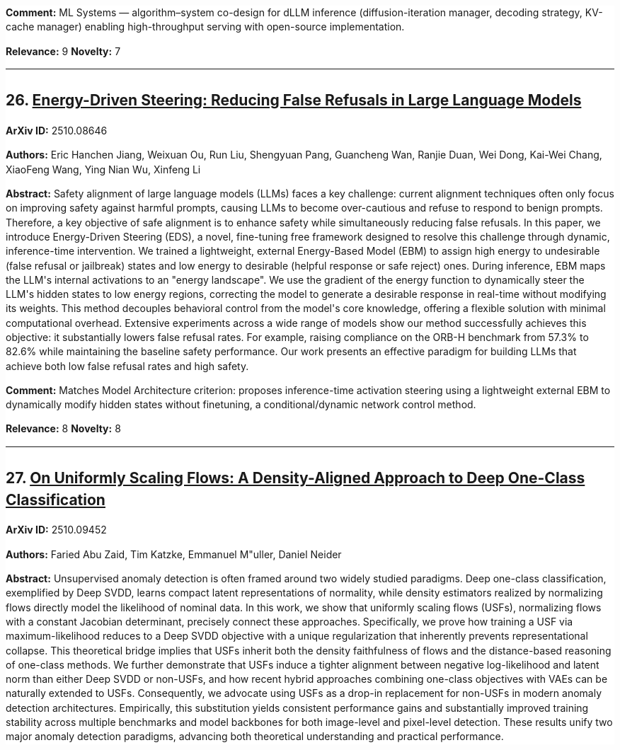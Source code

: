 **Comment:** ML Systems — algorithm–system co-design for dLLM inference (diffusion-iteration manager, decoding strategy, KV-cache manager) enabling high-throughput serving with open-source implementation.

**Relevance:** 9
**Novelty:** 7

---

## 26. [Energy-Driven Steering: Reducing False Refusals in Large Language Models](https://arxiv.org/abs/2510.08646) <a id="link26"></a>

**ArXiv ID:** 2510.08646

**Authors:** Eric Hanchen Jiang, Weixuan Ou, Run Liu, Shengyuan Pang, Guancheng Wan, Ranjie Duan, Wei Dong, Kai-Wei Chang, XiaoFeng Wang, Ying Nian Wu, Xinfeng Li

**Abstract:** Safety alignment of large language models (LLMs) faces a key challenge: current alignment techniques often only focus on improving safety against harmful prompts, causing LLMs to become over-cautious and refuse to respond to benign prompts. Therefore, a key objective of safe alignment is to enhance safety while simultaneously reducing false refusals. In this paper, we introduce Energy-Driven Steering (EDS), a novel, fine-tuning free framework designed to resolve this challenge through dynamic, inference-time intervention. We trained a lightweight, external Energy-Based Model (EBM) to assign high energy to undesirable (false refusal or jailbreak) states and low energy to desirable (helpful response or safe reject) ones. During inference, EBM maps the LLM's internal activations to an "energy landscape". We use the gradient of the energy function to dynamically steer the LLM's hidden states to low energy regions, correcting the model to generate a desirable response in real-time without modifying its weights. This method decouples behavioral control from the model's core knowledge, offering a flexible solution with minimal computational overhead. Extensive experiments across a wide range of models show our method successfully achieves this objective: it substantially lowers false refusal rates. For example, raising compliance on the ORB-H benchmark from 57.3% to 82.6% while maintaining the baseline safety performance. Our work presents an effective paradigm for building LLMs that achieve both low false refusal rates and high safety.

**Comment:** Matches Model Architecture criterion: proposes inference-time activation steering using a lightweight external EBM to dynamically modify hidden states without finetuning, a conditional/dynamic network control method.

**Relevance:** 8
**Novelty:** 8

---

## 27. [On Uniformly Scaling Flows: A Density-Aligned Approach to Deep One-Class Classification](https://arxiv.org/abs/2510.09452) <a id="link27"></a>

**ArXiv ID:** 2510.09452

**Authors:** Faried Abu Zaid, Tim Katzke, Emmanuel M\"uller, Daniel Neider

**Abstract:** Unsupervised anomaly detection is often framed around two widely studied paradigms. Deep one-class classification, exemplified by Deep SVDD, learns compact latent representations of normality, while density estimators realized by normalizing flows directly model the likelihood of nominal data. In this work, we show that uniformly scaling flows (USFs), normalizing flows with a constant Jacobian determinant, precisely connect these approaches. Specifically, we prove how training a USF via maximum-likelihood reduces to a Deep SVDD objective with a unique regularization that inherently prevents representational collapse. This theoretical bridge implies that USFs inherit both the density faithfulness of flows and the distance-based reasoning of one-class methods. We further demonstrate that USFs induce a tighter alignment between negative log-likelihood and latent norm than either Deep SVDD or non-USFs, and how recent hybrid approaches combining one-class objectives with VAEs can be naturally extended to USFs. Consequently, we advocate using USFs as a drop-in replacement for non-USFs in modern anomaly detection architectures. Empirically, this substitution yields consistent performance gains and substantially improved training stability across multiple benchmarks and model backbones for both image-level and pixel-level detection. These results unify two major anomaly detection paradigms, advancing both theoretical understanding and practical performance.